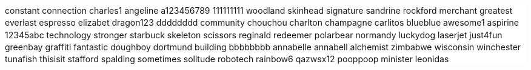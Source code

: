 constant
connection
charles1
angeline
a123456789
111111111
woodland
skinhead
signature
sandrine
rockford
merchant
greatest
everlast
espresso
elizabet
dragon123
dddddddd
community
chouchou
charlton
champagne
carlitos
blueblue
awesome1
aspirine
12345abc
technology
stronger
starbuck
skeleton
scissors
reginald
redeemer
polarbear
normandy
luckydog
laserjet
just4fun
greenbay
graffiti
fantastic
doughboy
dortmund
building
bbbbbbbb
annabelle
annabell
alchemist
zimbabwe
wisconsin
winchester
tunafish
thisisit
stafford
spalding
sometimes
solitude
robotech
rainbow6
qazwsx12
pooppoop
minister
leonidas